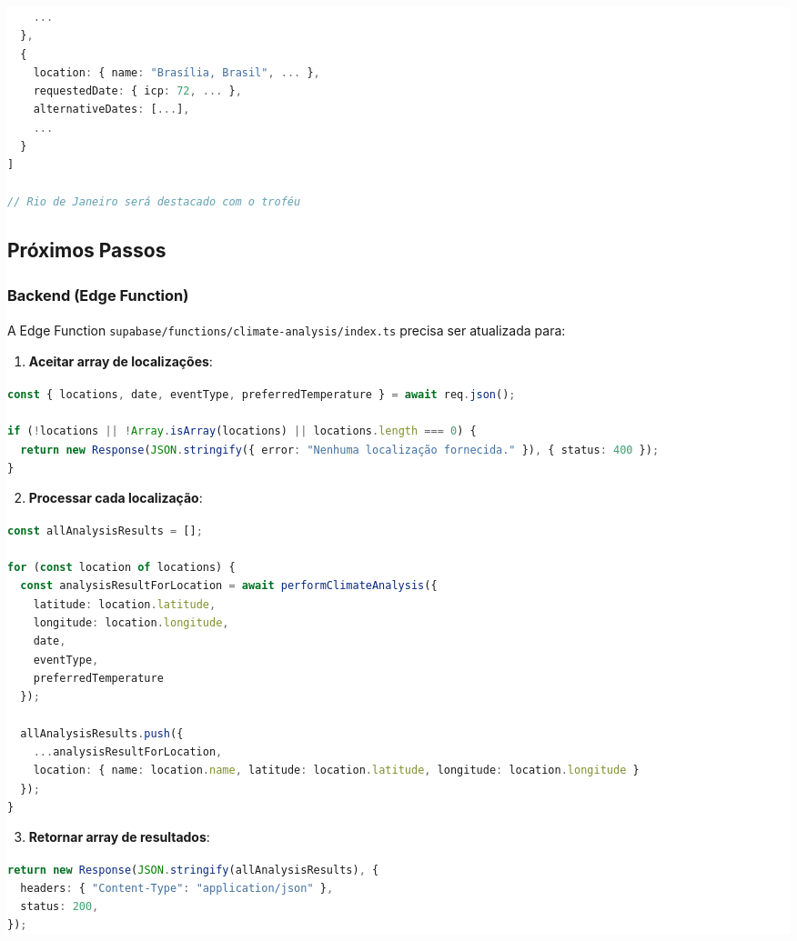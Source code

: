 ```typescript
    ...
  },
  {
    location: { name: "Brasília, Brasil", ... },
    requestedDate: { icp: 72, ... },
    alternativeDates: [...],
    ...
  }
]

// Rio de Janeiro será destacado com o troféu
```

## Próximos Passos

### Backend (Edge Function)

A Edge Function `supabase/functions/climate-analysis/index.ts` precisa ser atualizada para:

1. **Aceitar array de localizações**:
```typescript
const { locations, date, eventType, preferredTemperature } = await req.json();

if (!locations || !Array.isArray(locations) || locations.length === 0) {
  return new Response(JSON.stringify({ error: "Nenhuma localização fornecida." }), { status: 400 });
}
```

2. **Processar cada localização**:
```typescript
const allAnalysisResults = [];

for (const location of locations) {
  const analysisResultForLocation = await performClimateAnalysis({
    latitude: location.latitude,
    longitude: location.longitude,
    date,
    eventType,
    preferredTemperature
  });

  allAnalysisResults.push({
    ...analysisResultForLocation,
    location: { name: location.name, latitude: location.latitude, longitude: location.longitude }
  });
}
```

3. **Retornar array de resultados**:
```typescript
return new Response(JSON.stringify(allAnalysisResults), {
  headers: { "Content-Type": "application/json" },
  status: 200,
});
```
